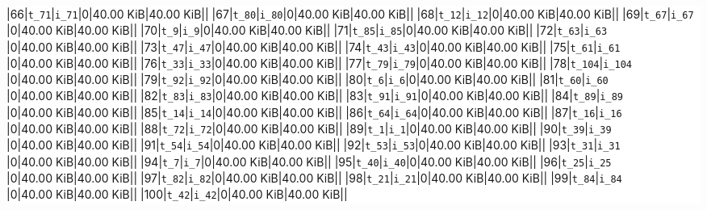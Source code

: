 |66|`t_71`|`i_71`|0|40.00&nbsp;KiB|40.00&nbsp;KiB||
|67|`t_80`|`i_80`|0|40.00&nbsp;KiB|40.00&nbsp;KiB||
|68|`t_12`|`i_12`|0|40.00&nbsp;KiB|40.00&nbsp;KiB||
|69|`t_67`|`i_67`|0|40.00&nbsp;KiB|40.00&nbsp;KiB||
|70|`t_9`|`i_9`|0|40.00&nbsp;KiB|40.00&nbsp;KiB||
|71|`t_85`|`i_85`|0|40.00&nbsp;KiB|40.00&nbsp;KiB||
|72|`t_63`|`i_63`|0|40.00&nbsp;KiB|40.00&nbsp;KiB||
|73|`t_47`|`i_47`|0|40.00&nbsp;KiB|40.00&nbsp;KiB||
|74|`t_43`|`i_43`|0|40.00&nbsp;KiB|40.00&nbsp;KiB||
|75|`t_61`|`i_61`|0|40.00&nbsp;KiB|40.00&nbsp;KiB||
|76|`t_33`|`i_33`|0|40.00&nbsp;KiB|40.00&nbsp;KiB||
|77|`t_79`|`i_79`|0|40.00&nbsp;KiB|40.00&nbsp;KiB||
|78|`t_104`|`i_104`|0|40.00&nbsp;KiB|40.00&nbsp;KiB||
|79|`t_92`|`i_92`|0|40.00&nbsp;KiB|40.00&nbsp;KiB||
|80|`t_6`|`i_6`|0|40.00&nbsp;KiB|40.00&nbsp;KiB||
|81|`t_60`|`i_60`|0|40.00&nbsp;KiB|40.00&nbsp;KiB||
|82|`t_83`|`i_83`|0|40.00&nbsp;KiB|40.00&nbsp;KiB||
|83|`t_91`|`i_91`|0|40.00&nbsp;KiB|40.00&nbsp;KiB||
|84|`t_89`|`i_89`|0|40.00&nbsp;KiB|40.00&nbsp;KiB||
|85|`t_14`|`i_14`|0|40.00&nbsp;KiB|40.00&nbsp;KiB||
|86|`t_64`|`i_64`|0|40.00&nbsp;KiB|40.00&nbsp;KiB||
|87|`t_16`|`i_16`|0|40.00&nbsp;KiB|40.00&nbsp;KiB||
|88|`t_72`|`i_72`|0|40.00&nbsp;KiB|40.00&nbsp;KiB||
|89|`t_1`|`i_1`|0|40.00&nbsp;KiB|40.00&nbsp;KiB||
|90|`t_39`|`i_39`|0|40.00&nbsp;KiB|40.00&nbsp;KiB||
|91|`t_54`|`i_54`|0|40.00&nbsp;KiB|40.00&nbsp;KiB||
|92|`t_53`|`i_53`|0|40.00&nbsp;KiB|40.00&nbsp;KiB||
|93|`t_31`|`i_31`|0|40.00&nbsp;KiB|40.00&nbsp;KiB||
|94|`t_7`|`i_7`|0|40.00&nbsp;KiB|40.00&nbsp;KiB||
|95|`t_40`|`i_40`|0|40.00&nbsp;KiB|40.00&nbsp;KiB||
|96|`t_25`|`i_25`|0|40.00&nbsp;KiB|40.00&nbsp;KiB||
|97|`t_82`|`i_82`|0|40.00&nbsp;KiB|40.00&nbsp;KiB||
|98|`t_21`|`i_21`|0|40.00&nbsp;KiB|40.00&nbsp;KiB||
|99|`t_84`|`i_84`|0|40.00&nbsp;KiB|40.00&nbsp;KiB||
|100|`t_42`|`i_42`|0|40.00&nbsp;KiB|40.00&nbsp;KiB||
